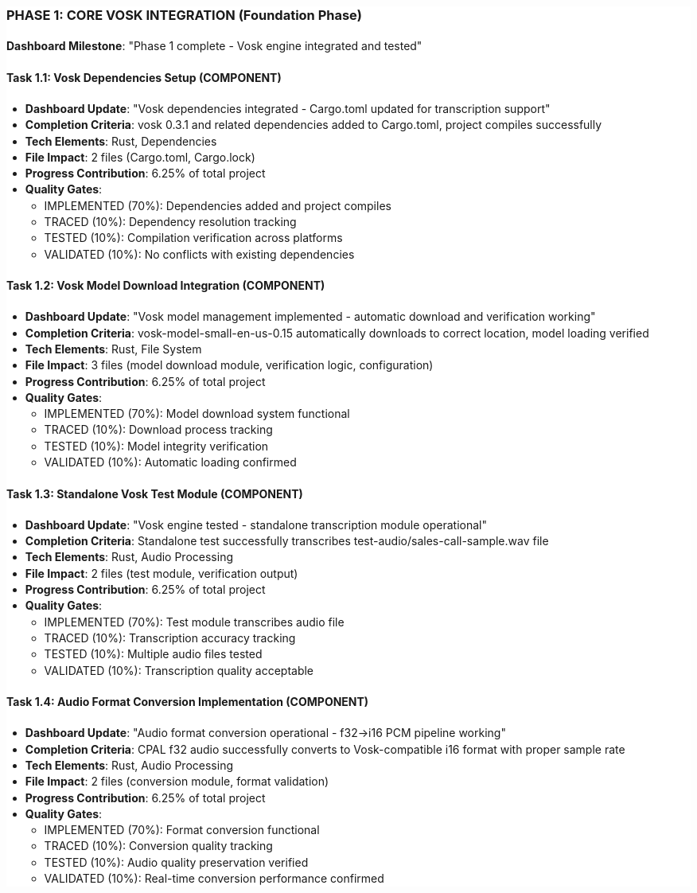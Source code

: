 ### PHASE 1: CORE VOSK INTEGRATION (Foundation Phase)
**Dashboard Milestone**: "Phase 1 complete - Vosk engine integrated and tested"

#### Task 1.1: Vosk Dependencies Setup (COMPONENT)
- **Dashboard Update**: "Vosk dependencies integrated - Cargo.toml updated for transcription support"
- **Completion Criteria**: vosk 0.3.1 and related dependencies added to Cargo.toml, project compiles successfully
- **Tech Elements**: Rust, Dependencies
- **File Impact**: 2 files (Cargo.toml, Cargo.lock)
- **Progress Contribution**: 6.25% of total project
- **Quality Gates**: 
  - IMPLEMENTED (70%): Dependencies added and project compiles
  - TRACED (10%): Dependency resolution tracking
  - TESTED (10%): Compilation verification across platforms
  - VALIDATED (10%): No conflicts with existing dependencies

#### Task 1.2: Vosk Model Download Integration (COMPONENT)
- **Dashboard Update**: "Vosk model management implemented - automatic download and verification working"
- **Completion Criteria**: vosk-model-small-en-us-0.15 automatically downloads to correct location, model loading verified
- **Tech Elements**: Rust, File System
- **File Impact**: 3 files (model download module, verification logic, configuration)
- **Progress Contribution**: 6.25% of total project
- **Quality Gates**: 
  - IMPLEMENTED (70%): Model download system functional
  - TRACED (10%): Download process tracking
  - TESTED (10%): Model integrity verification
  - VALIDATED (10%): Automatic loading confirmed

#### Task 1.3: Standalone Vosk Test Module (COMPONENT)
- **Dashboard Update**: "Vosk engine tested - standalone transcription module operational"
- **Completion Criteria**: Standalone test successfully transcribes test-audio/sales-call-sample.wav file
- **Tech Elements**: Rust, Audio Processing
- **File Impact**: 2 files (test module, verification output)
- **Progress Contribution**: 6.25% of total project
- **Quality Gates**: 
  - IMPLEMENTED (70%): Test module transcribes audio file
  - TRACED (10%): Transcription accuracy tracking
  - TESTED (10%): Multiple audio files tested
  - VALIDATED (10%): Transcription quality acceptable

#### Task 1.4: Audio Format Conversion Implementation (COMPONENT)
- **Dashboard Update**: "Audio format conversion operational - f32→i16 PCM pipeline working"
- **Completion Criteria**: CPAL f32 audio successfully converts to Vosk-compatible i16 format with proper sample rate
- **Tech Elements**: Rust, Audio Processing
- **File Impact**: 2 files (conversion module, format validation)
- **Progress Contribution**: 6.25% of total project
- **Quality Gates**: 
  - IMPLEMENTED (70%): Format conversion functional
  - TRACED (10%): Conversion quality tracking
  - TESTED (10%): Audio quality preservation verified
  - VALIDATED (10%): Real-time conversion performance confirmed
